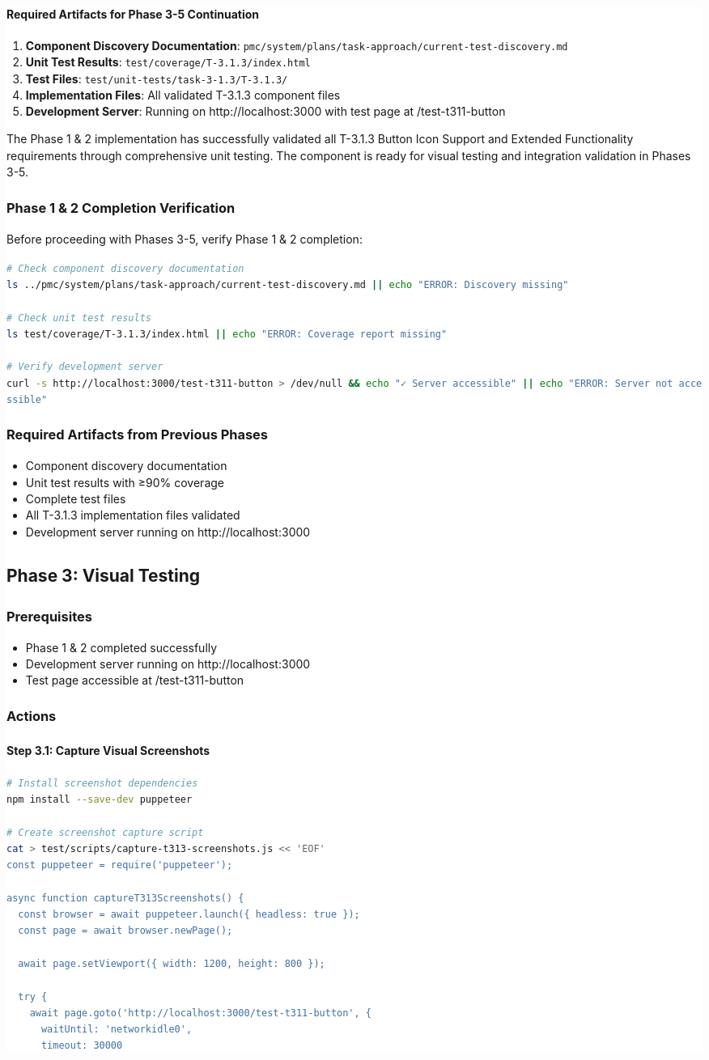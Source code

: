#### Required Artifacts for Phase 3-5 Continuation
1. **Component Discovery Documentation**: `pmc/system/plans/task-approach/current-test-discovery.md`
2. **Unit Test Results**: `test/coverage/T-3.1.3/index.html`
3. **Test Files**: `test/unit-tests/task-3-1.3/T-3.1.3/`
4. **Implementation Files**: All validated T-3.1.3 component files
5. **Development Server**: Running on http://localhost:3000 with test page at /test-t311-button

The Phase 1 & 2 implementation has successfully validated all T-3.1.3 Button Icon Support and Extended Functionality requirements through comprehensive unit testing. The component is ready for visual testing and integration validation in Phases 3-5. 


### Phase 1 & 2 Completion Verification
Before proceeding with Phases 3-5, verify Phase 1 & 2 completion:

```bash
# Check component discovery documentation
ls ../pmc/system/plans/task-approach/current-test-discovery.md || echo "ERROR: Discovery missing"

# Check unit test results
ls test/coverage/T-3.1.3/index.html || echo "ERROR: Coverage report missing"

# Verify development server
curl -s http://localhost:3000/test-t311-button > /dev/null && echo "✓ Server accessible" || echo "ERROR: Server not accessible"
```

### Required Artifacts from Previous Phases
- Component discovery documentation
- Unit test results with ≥90% coverage
- Complete test files
- All T-3.1.3 implementation files validated
- Development server running on http://localhost:3000

## Phase 3: Visual Testing

### Prerequisites
- Phase 1 & 2 completed successfully
- Development server running on http://localhost:3000
- Test page accessible at /test-t311-button

### Actions

#### Step 3.1: Capture Visual Screenshots
```bash
# Install screenshot dependencies
npm install --save-dev puppeteer

# Create screenshot capture script
cat > test/scripts/capture-t313-screenshots.js << 'EOF'
const puppeteer = require('puppeteer');

async function captureT313Screenshots() {
  const browser = await puppeteer.launch({ headless: true });
  const page = await browser.newPage();
  
  await page.setViewport({ width: 1200, height: 800 });
  
  try {
    await page.goto('http://localhost:3000/test-t311-button', { 
      waitUntil: 'networkidle0',
      timeout: 30000 
```